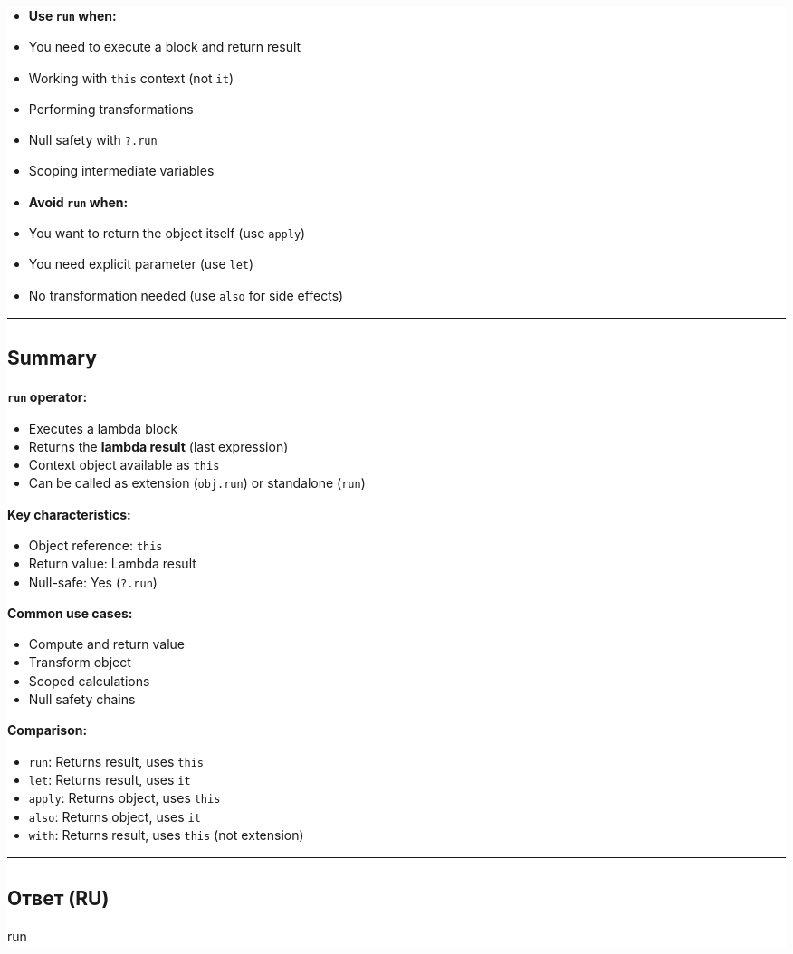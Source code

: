 - **Use `run` when:**
- You need to execute a block and return result
- Working with `this` context (not `it`)
- Performing transformations
- Null safety with `?.run`
- Scoping intermediate variables

- **Avoid `run` when:**
- You want to return the object itself (use `apply`)
- You need explicit parameter (use `let`)
- No transformation needed (use `also` for side effects)

---

## Summary

**`run` operator:**
- Executes a lambda block
- Returns the **lambda result** (last expression)
- Context object available as `this`
- Can be called as extension (`obj.run`) or standalone (`run`)

**Key characteristics:**
- Object reference: `this`
- Return value: Lambda result
- Null-safe: Yes (`?.run`)

**Common use cases:**
- Compute and return value
- Transform object
- Scoped calculations
- Null safety chains

**Comparison:**
- `run`: Returns result, uses `this`
- `let`: Returns result, uses `it`
- `apply`: Returns object, uses `this`
- `also`: Returns object, uses `it`
- `with`: Returns result, uses `this` (not extension)

---

## Ответ (RU)

run

